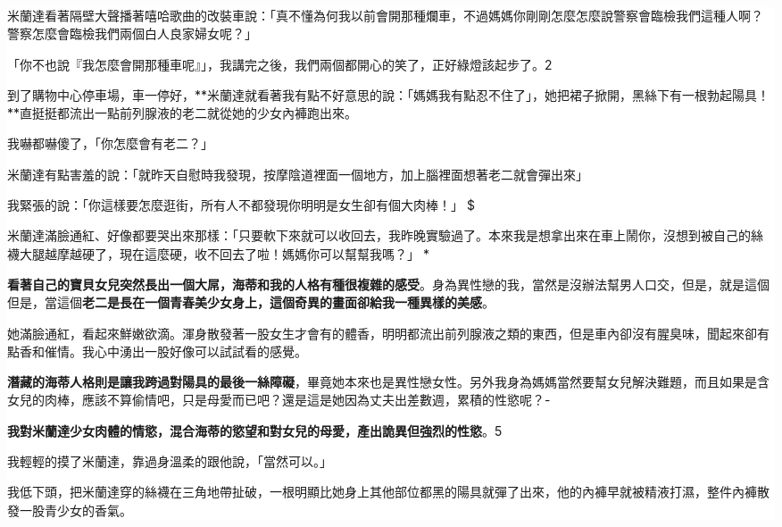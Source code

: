 


米蘭達看著隔壁大聲播著嘻哈歌曲的改裝車說：「真不懂為何我以前會開那種爛車，不過媽媽你剛剛怎麼怎麼說警察會臨檢我們這種人啊？警察怎麼會臨檢我們兩個白人良家婦女呢？」





「你不也說『我怎麼會開那種車呢』」，我講完之後，我們兩個都開心的笑了，正好綠燈該起步了。2







到了購物中心停車場，車一停好，**米蘭達就看著我有點不好意思的說：「媽媽我有點忍不住了」，她把裙子掀開，黑絲下有一根勃起陽具！**直挺挺都流出一點前列腺液的老二就從她的少女內褲跑出來。



我嚇都嚇傻了，「你怎麼會有老二？」





米蘭達有點害羞的說：「就昨天自慰時我發現，按摩陰道裡面一個地方，加上腦裡面想著老二就會彈出來」





我緊張的說：「你這樣要怎麼逛街，所有人不都發現你明明是女生卻有個大肉棒！」 $





米蘭達滿臉通紅、好像都要哭出來那樣：「只要軟下來就可以收回去，我昨晚實驗過了。本來我是想拿出來在車上鬧你，沒想到被自己的絲襪大腿越摩越硬了，現在這麼硬，收不回去了啦！媽媽你可以幫幫我嗎？」 *





**看著自己的寶貝女兒突然長出一個大屌，海蒂和我的人格有種很複雜的感受**。身為異性戀的我，當然是沒辦法幫男人口交，但是，就是這個但是，當這個**老二是長在一個青春美少女身上，這個奇異的畫面卻給我一種異樣的美感**。





她滿臉通紅，看起來鮮嫩欲滴。渾身散發著一股女生才會有的體香，明明都流出前列腺液之類的東西，但是車內卻沒有腥臭味，聞起來卻有點香和催情。我心中湧出一股好像可以試試看的感覺。





**潛藏的海蒂人格則是讓我跨過對陽具的最後一絲障礙**，畢竟她本來也是異性戀女性。另外我身為媽媽當然要幫女兒解決難題，而且如果是含女兒的肉棒，應該不算偷情吧，只是母愛而已吧？還是這是她因為丈夫出差數週，累積的性慾呢？-





**我對米蘭達少女肉體的情慾，混合海蒂的慾望和對女兒的母愛，產出詭異但強烈的性慾**。5



我輕輕的摸了米蘭達，靠過身溫柔的跟他說，「當然可以。」





我低下頭，把米蘭達穿的絲襪在三角地帶扯破，一根明顯比她身上其他部位都黑的陽具就彈了出來，他的內褲早就被精液打濕，整件內褲散發一股青少女的香氣。



